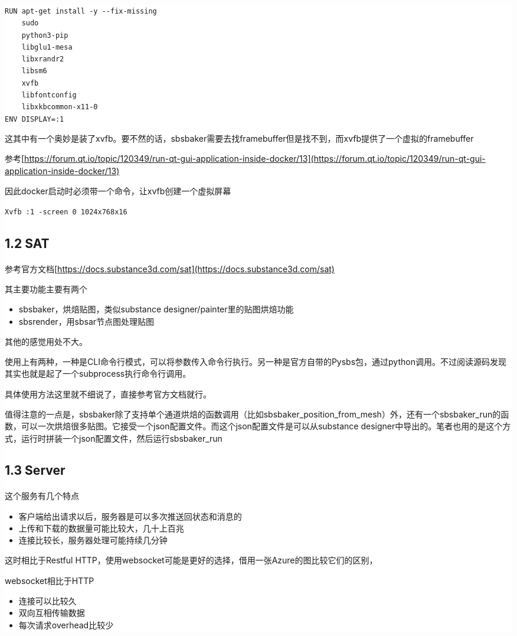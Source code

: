```
RUN apt-get install -y --fix-missing
    sudo 
    python3-pip 
    libglu1-mesa 
    libxrandr2 
    libsm6 
    xvfb 
    libfontconfig 
    libxkbcommon-x11-0
ENV DISPLAY=:1
```

这其中有一个奥妙是装了xvfb。要不然的话，sbsbaker需要去找framebuffer但是找不到，而xvfb提供了一个虚拟的framebuffer

参考[https://forum.qt.io/topic/120349/run-qt-gui-application-inside-docker/13](https://forum.qt.io/topic/120349/run-qt-gui-application-inside-docker/13)

因此docker启动时必须带一个命令，让xvfb创建一个虚拟屏幕

```
Xvfb :1 -screen 0 1024x768x16
```

## 1.2 SAT

参考官方文档[https://docs.substance3d.com/sat](https://docs.substance3d.com/sat)

其主要功能主要有两个

- sbsbaker，烘焙贴图，类似substance designer/painter里的贴图烘焙功能
- sbsrender，用sbsar节点图处理贴图

其他的感觉用处不大。

使用上有两种，一种是CLI命令行模式，可以将参数传入命令行执行。另一种是官方自带的Pysbs包，通过python调用。不过阅读源码发现其实也就是起了一个subprocess执行命令行调用。

具体使用方法这里就不细说了，直接参考官方文档就行。

值得注意的一点是，sbsbaker除了支持单个通道烘焙的函数调用（比如sbsbaker_position_from_mesh）外，还有一个sbsbaker_run的函数，可以一次烘焙很多贴图。它接受一个json配置文件。而这个json配置文件是可以从substance designer中导出的。笔者也用的是这个方式，运行时拼装一个json配置文件，然后运行sbsbaker_run

## 1.3 Server

这个服务有几个特点

- 客户端给出请求以后，服务器是可以多次推送回状态和消息的
- 上传和下载的数据量可能比较大，几十上百兆
- 连接比较长，服务器处理可能持续几分钟

这时相比于Restful HTTP，使用websocket可能是更好的选择，借用一张Azure的图比较它们的区别，

websocket相比于HTTP

- 连接可以比较久
- 双向互相传输数据
- 每次请求overhead比较少
